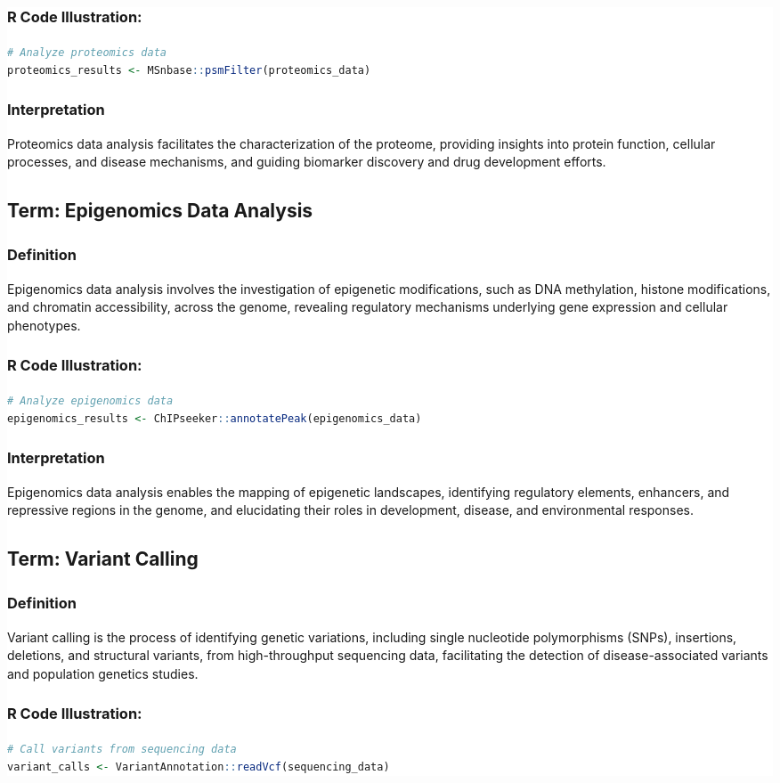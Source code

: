 ### R Code Illustration:

```R
# Analyze proteomics data
proteomics_results <- MSnbase::psmFilter(proteomics_data)

```

### Interpretation

Proteomics data analysis facilitates the characterization of the proteome, providing insights into protein function, cellular processes, and disease mechanisms, and guiding biomarker discovery and drug development efforts.

## Term: Epigenomics Data Analysis

### Definition

Epigenomics data analysis involves the investigation of epigenetic modifications, such as DNA methylation, histone modifications, and chromatin accessibility, across the genome, revealing regulatory mechanisms underlying gene expression and cellular phenotypes.

### R Code Illustration:

```R
# Analyze epigenomics data
epigenomics_results <- ChIPseeker::annotatePeak(epigenomics_data)

```

### Interpretation

Epigenomics data analysis enables the mapping of epigenetic landscapes, identifying regulatory elements, enhancers, and repressive regions in the genome, and elucidating their roles in development, disease, and environmental responses.

## Term: Variant Calling

### Definition

Variant calling is the process of identifying genetic variations, including single nucleotide polymorphisms (SNPs), insertions, deletions, and structural variants, from high-throughput sequencing data, facilitating the detection of disease-associated variants and population genetics studies.

### R Code Illustration:

```R
# Call variants from sequencing data
variant_calls <- VariantAnnotation::readVcf(sequencing_data)

```
